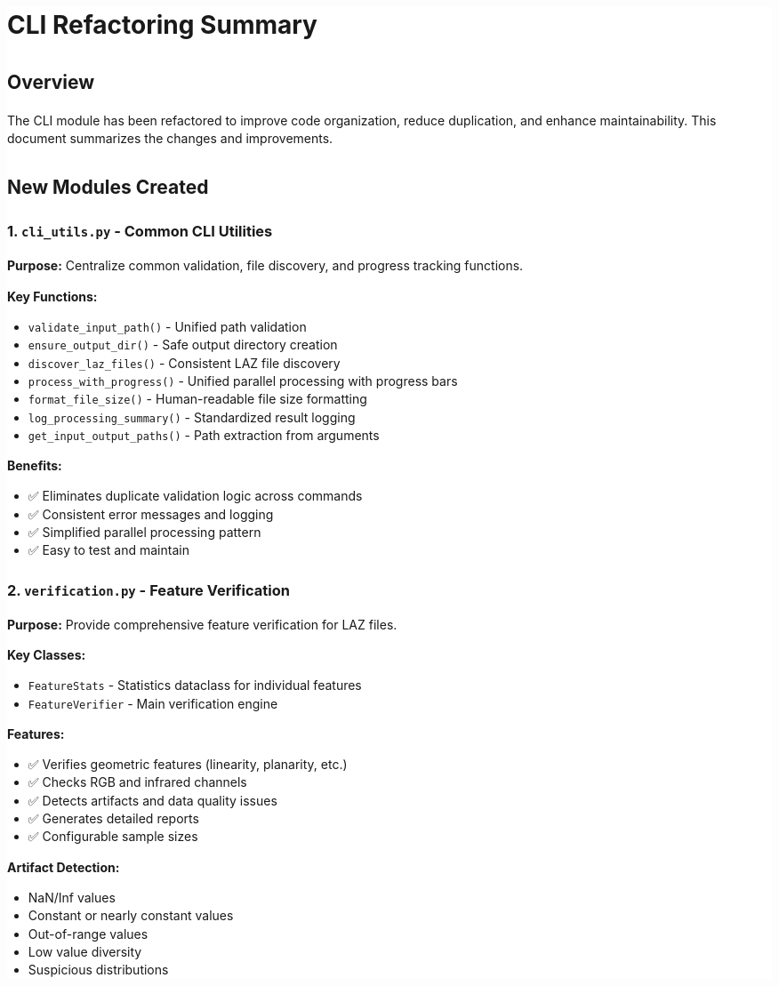 # CLI Refactoring Summary

## Overview

The CLI module has been refactored to improve code organization, reduce duplication, and enhance maintainability. This document summarizes the changes and improvements.

## New Modules Created

### 1. `cli_utils.py` - Common CLI Utilities

**Purpose:** Centralize common validation, file discovery, and progress tracking functions.

**Key Functions:**

- `validate_input_path()` - Unified path validation
- `ensure_output_dir()` - Safe output directory creation
- `discover_laz_files()` - Consistent LAZ file discovery
- `process_with_progress()` - Unified parallel processing with progress bars
- `format_file_size()` - Human-readable file size formatting
- `log_processing_summary()` - Standardized result logging
- `get_input_output_paths()` - Path extraction from arguments

**Benefits:**

- ✅ Eliminates duplicate validation logic across commands
- ✅ Consistent error messages and logging
- ✅ Simplified parallel processing pattern
- ✅ Easy to test and maintain

### 2. `verification.py` - Feature Verification

**Purpose:** Provide comprehensive feature verification for LAZ files.

**Key Classes:**

- `FeatureStats` - Statistics dataclass for individual features
- `FeatureVerifier` - Main verification engine

**Features:**

- ✅ Verifies geometric features (linearity, planarity, etc.)
- ✅ Checks RGB and infrared channels
- ✅ Detects artifacts and data quality issues
- ✅ Generates detailed reports
- ✅ Configurable sample sizes

**Artifact Detection:**

- NaN/Inf values
- Constant or nearly constant values
- Out-of-range values
- Low value diversity
- Suspicious distributions
